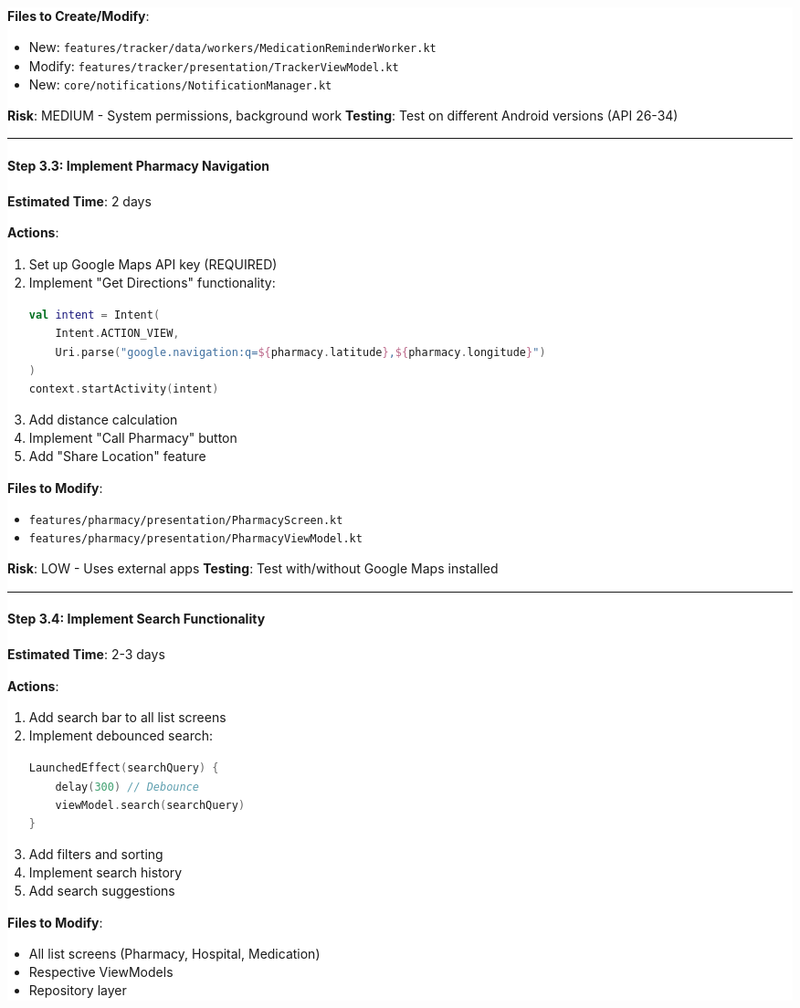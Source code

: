 **Files to Create/Modify**:
- New: `features/tracker/data/workers/MedicationReminderWorker.kt`
- Modify: `features/tracker/presentation/TrackerViewModel.kt`
- New: `core/notifications/NotificationManager.kt`

**Risk**: MEDIUM - System permissions, background work
**Testing**: Test on different Android versions (API 26-34)

---

#### **Step 3.3: Implement Pharmacy Navigation**
**Estimated Time**: 2 days

**Actions**:
1. Set up Google Maps API key (REQUIRED)
2. Implement "Get Directions" functionality:
   ```kotlin
   val intent = Intent(
       Intent.ACTION_VIEW,
       Uri.parse("google.navigation:q=${pharmacy.latitude},${pharmacy.longitude}")
   )
   context.startActivity(intent)
   ```
3. Add distance calculation
4. Implement "Call Pharmacy" button
5. Add "Share Location" feature

**Files to Modify**:
- `features/pharmacy/presentation/PharmacyScreen.kt`
- `features/pharmacy/presentation/PharmacyViewModel.kt`

**Risk**: LOW - Uses external apps
**Testing**: Test with/without Google Maps installed

---

#### **Step 3.4: Implement Search Functionality**
**Estimated Time**: 2-3 days

**Actions**:
1. Add search bar to all list screens
2. Implement debounced search:
   ```kotlin
   LaunchedEffect(searchQuery) {
       delay(300) // Debounce
       viewModel.search(searchQuery)
   }
   ```
3. Add filters and sorting
4. Implement search history
5. Add search suggestions

**Files to Modify**:
- All list screens (Pharmacy, Hospital, Medication)
- Respective ViewModels
- Repository layer
